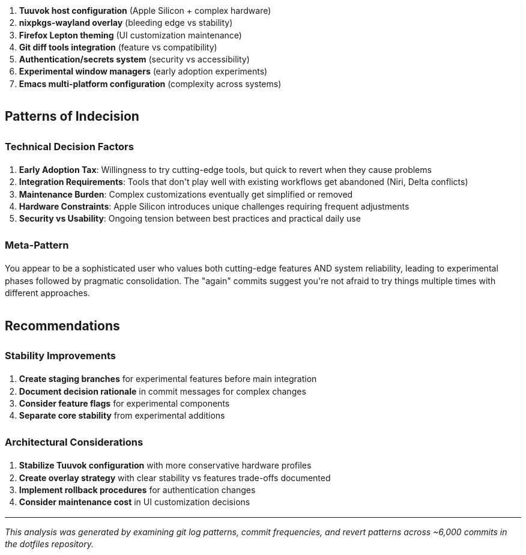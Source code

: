 1. **Tuuvok host configuration** (Apple Silicon + complex hardware)
2. **nixpkgs-wayland overlay** (bleeding edge vs stability)
3. **Firefox Lepton theming** (UI customization maintenance)
4. **Git diff tools integration** (feature vs compatibility)
5. **Authentication/secrets system** (security vs accessibility)
6. **Experimental window managers** (early adoption experiments)
7. **Emacs multi-platform configuration** (complexity across systems)

## Patterns of Indecision

### Technical Decision Factors
1. **Early Adoption Tax**: Willingness to try cutting-edge tools, but quick to revert when they cause problems
2. **Integration Requirements**: Tools that don't play well with existing workflows get abandoned (Niri, Delta conflicts)
3. **Maintenance Burden**: Complex customizations eventually get simplified or removed
4. **Hardware Constraints**: Apple Silicon introduces unique challenges requiring frequent adjustments
5. **Security vs Usability**: Ongoing tension between best practices and practical daily use

### Meta-Pattern
You appear to be a sophisticated user who values both cutting-edge features AND system reliability, leading to experimental phases followed by pragmatic consolidation. The "again" commits suggest you're not afraid to try things multiple times with different approaches.

## Recommendations

### Stability Improvements
1. **Create staging branches** for experimental features before main integration
2. **Document decision rationale** in commit messages for complex changes
3. **Consider feature flags** for experimental components
4. **Separate core stability** from experimental additions

### Architectural Considerations
1. **Stabilize Tuuvok configuration** with more conservative hardware profiles
2. **Create overlay strategy** with clear stability vs features trade-offs documented
3. **Implement rollback procedures** for authentication changes
4. **Consider maintenance cost** in UI customization decisions

---

*This analysis was generated by examining git log patterns, commit frequencies, and revert patterns across ~6,000 commits in the dotfiles repository.*
